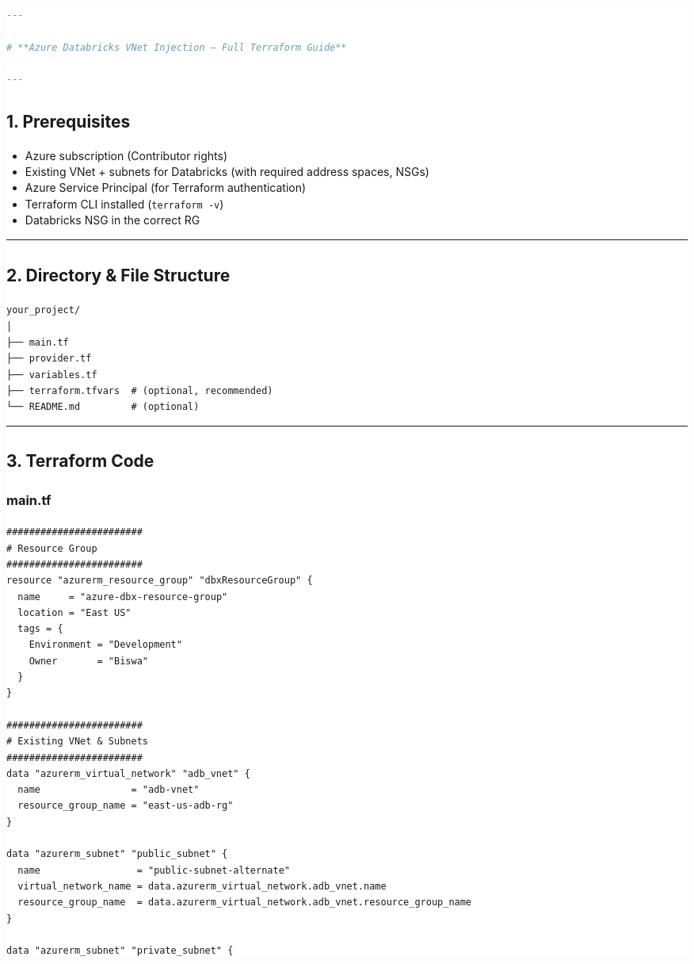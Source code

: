 ```yaml
---

# **Azure Databricks VNet Injection – Full Terraform Guide**

---
```


## **1. Prerequisites**

* Azure subscription (Contributor rights)
* Existing VNet + subnets for Databricks (with required address spaces, NSGs)
* Azure Service Principal (for Terraform authentication)
* Terraform CLI installed (`terraform -v`)
* Databricks NSG in the correct RG

---

## **2. Directory & File Structure**

```shell
your_project/
│
├── main.tf
├── provider.tf
├── variables.tf
├── terraform.tfvars  # (optional, recommended)
└── README.md         # (optional)
```

---

## **3. Terraform Code**

### **main.tf**

```hcl
########################
# Resource Group
########################
resource "azurerm_resource_group" "dbxResourceGroup" {
  name     = "azure-dbx-resource-group"
  location = "East US"
  tags = {
    Environment = "Development"
    Owner       = "Biswa"
  }
}

########################
# Existing VNet & Subnets
########################
data "azurerm_virtual_network" "adb_vnet" {
  name                = "adb-vnet"
  resource_group_name = "east-us-adb-rg"
}

data "azurerm_subnet" "public_subnet" {
  name                 = "public-subnet-alternate"
  virtual_network_name = data.azurerm_virtual_network.adb_vnet.name
  resource_group_name  = data.azurerm_virtual_network.adb_vnet.resource_group_name
}

data "azurerm_subnet" "private_subnet" {
```
